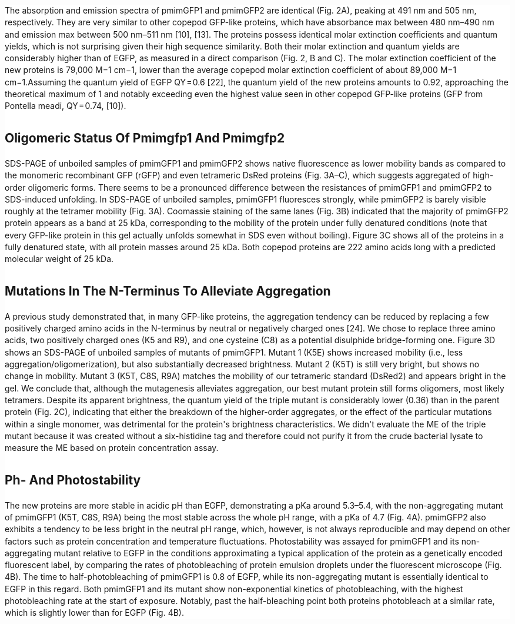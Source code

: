 The absorption and emission spectra of pmimGFP1 and pmimGFP2 are identical (Fig. 2A), peaking at 491 nm and 505 nm, respectively. They are very similar to other copepod GFP-like proteins, which have absorbance max between 480 nm–490 nm and emission max between 500 nm–511 nm [10], [13]. The proteins possess identical molar extinction coefficients and quantum yields, which is not surprising given their high sequence similarity. Both their molar extinction and quantum yields are considerably higher than of EGFP, as measured in a direct comparison (Fig. 2, B and C). The molar extinction coefficient of the new proteins is 79,000 M−1 cm−1, lower than the average copepod molar extinction coefficient of about 89,000 M−1 cm−1.Assuming the quantum yield of EGFP QY = 0.6 [22], the quantum yield of the new proteins amounts to 0.92, approaching the theoretical maximum of 1 and notably exceeding even the highest value seen in other copepod GFP-like proteins (GFP from Pontella meadi, QY = 0.74, [10]).

## Oligomeric Status Of Pmimgfp1 And Pmimgfp2

SDS-PAGE of unboiled samples of pmimGFP1 and pmimGFP2 shows native fluorescence as lower mobility bands as compared to the monomeric recombinant GFP (rGFP) and even tetrameric DsRed proteins (Fig. 3A–C), which suggests aggregated of high-order oligomeric forms. There seems to be a pronounced difference between the resistances of pmimGFP1 and pmimGFP2 to SDS-induced unfolding. In SDS-PAGE of unboiled samples, pmimGFP1 fluoresces strongly, while pmimGFP2 is barely visible roughly at the tetramer mobility (Fig. 3A). Coomassie staining of the same lanes (Fig. 3B) indicated that the majority of pmimGFP2 protein appears as a band at 25 kDa, corresponding to the mobility of the protein under fully denatured conditions (note that every GFP-like protein in this gel actually unfolds somewhat in SDS even without boiling). Figure 3C shows all of the proteins in a fully denatured state, with all protein masses around 25 kDa. Both copepod proteins are 222 amino acids long with a predicted molecular weight of 25 kDa.

## Mutations In The N-Terminus To Alleviate Aggregation

A previous study demonstrated that, in many GFP-like proteins, the aggregation tendency can be reduced by replacing a few positively charged amino acids in the N-terminus by neutral or negatively charged ones [24]. We chose to replace three amino acids, two positively charged ones (K5 and R9), and one cysteine (C8) as a potential disulphide bridge-forming one. Figure 3D shows an SDS-PAGE of unboiled samples of mutants of pmimGFP1. Mutant 1 (K5E) shows increased mobility (i.e., less aggregation/oligomerization), but also substantially decreased brightness. Mutant 2 (K5T) is still very bright, but shows no change in mobility. Mutant 3 (K5T, C8S, R9A) matches the mobility of our tetrameric standard (DsRed2) and appears bright in the gel. We conclude that, although the mutagenesis alleviates aggregation, our best mutant protein still forms oligomers, most likely tetramers. Despite its apparent brightness, the quantum yield of the triple mutant is considerably lower (0.36) than in the parent protein (Fig. 2C), indicating that either the breakdown of the higher-order aggregates, or the effect of the particular mutations within a single monomer, was detrimental for the protein's brightness characteristics. We didn't evaluate the ME of the triple mutant because it was created without a six-histidine tag and therefore could not purify it from the crude bacterial lysate to measure the ME based on protein concentration assay.

## Ph- And Photostability

The new proteins are more stable in acidic pH than EGFP, demonstrating a pKa around 5.3–5.4, with the non-aggregating mutant of pmimGFP1 (K5T, C8S, R9A) being the most stable across the whole pH range, with a pKa of 4.7 (Fig. 4A). pmimGFP2 also exhibits a tendency to be less bright in the neutral pH range, which, however, is not always reproducible and may depend on other factors such as protein concentration and temperature fluctuations. Photostability was assayed for pmimGFP1 and its non-aggregating mutant relative to EGFP in the conditions approximating a typical application of the protein as a genetically encoded fluorescent label, by comparing the rates of photobleaching of protein emulsion droplets under the fluorescent microscope (Fig. 4B). The time to half-photobleaching of pmimGFP1 is 0.8 of EGFP, while its non-aggregating mutant is essentially identical to EGFP in this regard. Both pmimGFP1 and its mutant show non-exponential kinetics of photobleaching, with the highest photobleaching rate at the start of exposure. Notably, past the half-bleaching point both proteins photobleach at a similar rate, which is slightly lower than for EGFP (Fig. 4B).

